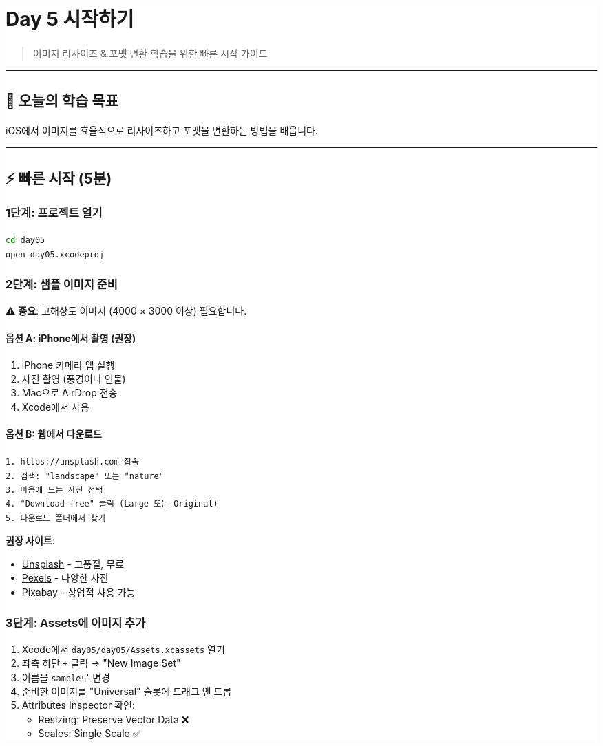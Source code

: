 # Day 5 시작하기

> 이미지 리사이즈 & 포맷 변환 학습을 위한 빠른 시작 가이드

---

## 🎯 오늘의 학습 목표

iOS에서 이미지를 효율적으로 리사이즈하고 포맷을 변환하는 방법을 배웁니다.

---

## ⚡ 빠른 시작 (5분)

### 1단계: 프로젝트 열기
```bash
cd day05
open day05.xcodeproj
```

### 2단계: 샘플 이미지 준비

⚠️ **중요**: 고해상도 이미지 (4000 × 3000 이상) 필요합니다.

#### 옵션 A: iPhone에서 촬영 (권장)
1. iPhone 카메라 앱 실행
2. 사진 촬영 (풍경이나 인물)
3. Mac으로 AirDrop 전송
4. Xcode에서 사용

#### 옵션 B: 웹에서 다운로드
```
1. https://unsplash.com 접속
2. 검색: "landscape" 또는 "nature"
3. 마음에 드는 사진 선택
4. "Download free" 클릭 (Large 또는 Original)
5. 다운로드 폴더에서 찾기
```

**권장 사이트**:
- [Unsplash](https://unsplash.com) - 고품질, 무료
- [Pexels](https://pexels.com) - 다양한 사진
- [Pixabay](https://pixabay.com) - 상업적 사용 가능

### 3단계: Assets에 이미지 추가

1. Xcode에서 `day05/day05/Assets.xcassets` 열기
2. 좌측 하단 `+` 클릭 → "New Image Set"
3. 이름을 `sample`로 변경
4. 준비한 이미지를 "Universal" 슬롯에 드래그 앤 드롭
5. Attributes Inspector 확인:
   - Resizing: Preserve Vector Data ❌
   - Scales: Single Scale ✅
